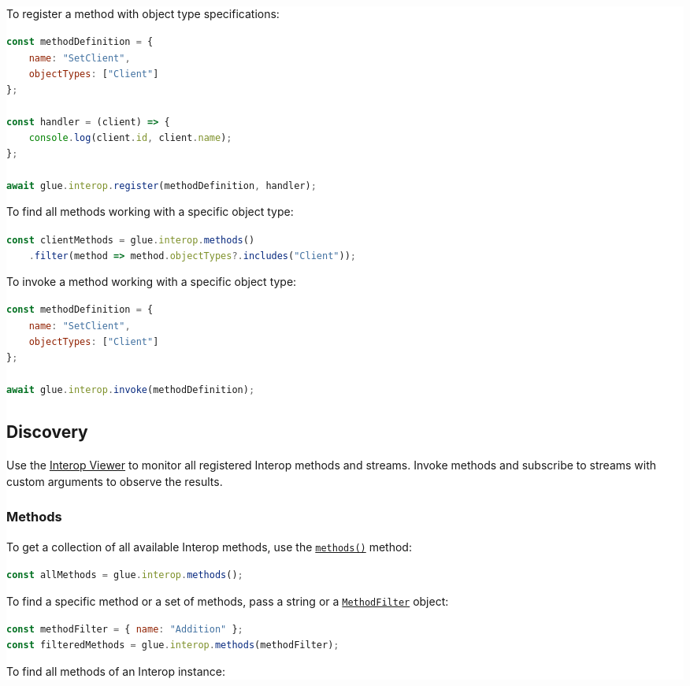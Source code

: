 To register a method with object type specifications:

```javascript
const methodDefinition = {
    name: "SetClient",
    objectTypes: ["Client"]
};

const handler = (client) => {
    console.log(client.id, client.name);
};

await glue.interop.register(methodDefinition, handler);
```

To find all methods working with a specific object type:

```javascript
const clientMethods = glue.interop.methods()
    .filter(method => method.objectTypes?.includes("Client"));
```

To invoke a method working with a specific object type:

```javascript
const methodDefinition = {
    name: "SetClient",
    objectTypes: ["Client"]
};

await glue.interop.invoke(methodDefinition);
```

## Discovery

Use the [Interop Viewer](../../../../developers/dev-tools/index.html#interop_viewer) to monitor all registered Interop methods and streams. Invoke methods and subscribe to streams with custom arguments to observe the results.

### Methods

To get a collection of all available Interop methods, use the [`methods()`](../../../../reference/glue/latest/interop/index.html#API-methods) method:

```javascript
const allMethods = glue.interop.methods();
```

To find a specific method or a set of methods, pass a string or a [`MethodFilter`](../../../../reference/glue/latest/interop/index.html#MethodFilter) object:

```javascript
const methodFilter = { name: "Addition" };
const filteredMethods = glue.interop.methods(methodFilter);
```

To find all methods of an Interop instance:
